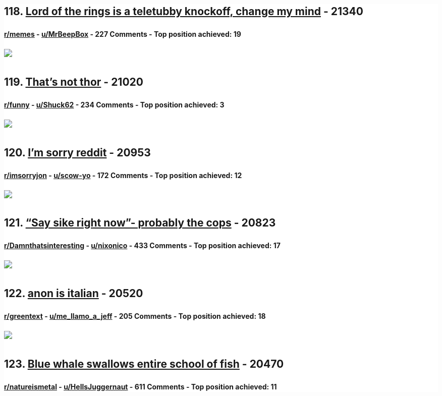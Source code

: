 ## 118. [Lord of the rings is a teletubby knockoff, change my mind](http://reddit.com/r/memes/comments/cls82m/lord_of_the_rings_is_a_teletubby_knockoff_change/) - 21340
#### [r/memes](http://reddit.com/r/memes) - [u/MrBeepBox](http://reddit.com/u/MrBeepBox) - 227 Comments - Top position achieved: 19

<a href="https://i.redd.it/fiwmxu81zce31.jpg"><img src="https://b.thumbs.redditmedia.com/BEFLxX-SbBpq5eCnItJ2_thVt43COSBTQEP1hpMX9WI.jpg"></img></a>

## 119. [That’s not thor](http://reddit.com/r/funny/comments/clqtbv/thats_not_thor/) - 21020
#### [r/funny](http://reddit.com/r/funny) - [u/Shuck62](http://reddit.com/u/Shuck62) - 234 Comments - Top position achieved: 3

<a href="https://i.redd.it/2288ff5w7ce31.jpg"><img src="https://b.thumbs.redditmedia.com/elzfBSimc7G5DoDuOQlTVQ3YoKeAlIdZ-OMbDrQRoRk.jpg"></img></a>

## 120. [I’m sorry reddit](http://reddit.com/r/imsorryjon/comments/cls44c/im_sorry_reddit/) - 20953
#### [r/imsorryjon](http://reddit.com/r/imsorryjon) - [u/scow-yo](http://reddit.com/u/scow-yo) - 172 Comments - Top position achieved: 12

<a href="https://i.redd.it/nj312xyvwce31.jpg"><img src="https://a.thumbs.redditmedia.com/PHz-MRqQxFIi8hnFUMinrRdMUPwhCvHDxFKGAEMrYN4.jpg"></img></a>

## 121. [“Say sike right now”- probably the cops](http://reddit.com/r/Damnthatsinteresting/comments/clpyja/say_sike_right_now_probably_the_cops/) - 20823
#### [r/Damnthatsinteresting](http://reddit.com/r/Damnthatsinteresting) - [u/nixonico](http://reddit.com/u/nixonico) - 433 Comments - Top position achieved: 17

<a href="https://i.redd.it/7j9bifrtsbe31.jpg"><img src="https://b.thumbs.redditmedia.com/_YL4e-2dnZYImnM4bjb9vghrqHx-QEb9dhXgyUDgQXo.jpg"></img></a>

## 122. [anon is italian](http://reddit.com/r/greentext/comments/clxaf5/anon_is_italian/) - 20520
#### [r/greentext](http://reddit.com/r/greentext) - [u/me_llamo_a_jeff](http://reddit.com/u/me_llamo_a_jeff) - 205 Comments - Top position achieved: 18

<a href="https://i.redd.it/ooshrhnd3ge31.jpg"><img src="https://b.thumbs.redditmedia.com/2XfnD6L46LMOcLSHZodi-11j0dcHhW8tuRoDjpPfFow.jpg"></img></a>

## 123. [Blue whale swallows entire school of fish](http://reddit.com/r/natureismetal/comments/clxn1y/blue_whale_swallows_entire_school_of_fish/) - 20470
#### [r/natureismetal](http://reddit.com/r/natureismetal) - [u/HellsJuggernaut](http://reddit.com/u/HellsJuggernaut) - 611 Comments - Top position achieved: 11
